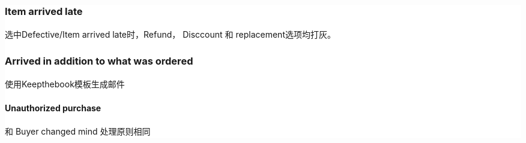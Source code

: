 ### Item arrived late
选中Defective/Item arrived late时，Refund， Disccount 和 replacement选项均打灰。

### Arrived in addition to what was ordered
使用Keepthebook模板生成邮件

#### Unauthorized purchase
和 Buyer changed mind 处理原则相同
